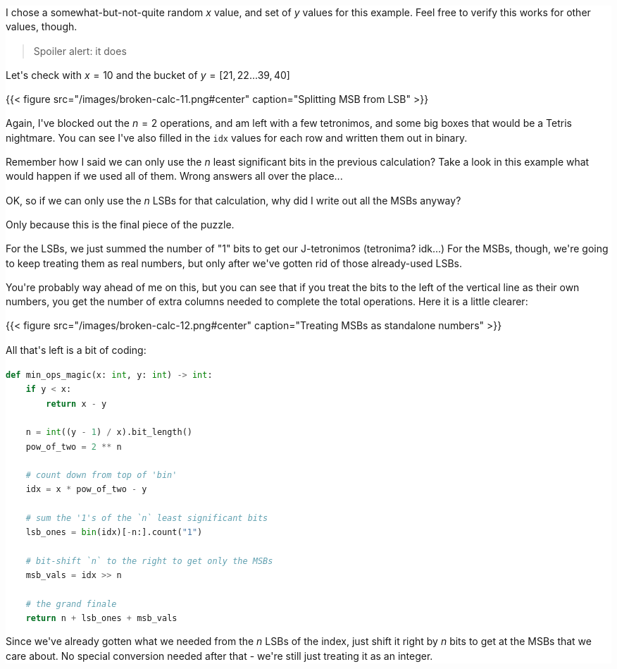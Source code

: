 I chose a somewhat-but-not-quite random $x$ value, and set of $y$ values for this example. Feel free to verify this works for other values, though.

> Spoiler alert: it does

Let's check with $x = 10$ and the bucket of $y = [21, 22 ... 39, 40]$

{{< figure src="/images/broken-calc-11.png#center" caption="Splitting MSB from LSB" >}}

Again, I've blocked out the $n=2$ operations, and am left with a few tetronimos, and some big boxes that would be a Tetris nightmare. You can see I've also filled in the `idx` values for each row and written them out in binary.

Remember how I said we can only use the $n$ least significant bits in the previous calculation? Take a look in this example what would happen if we used all of them. Wrong answers all over the place...

OK, so if we can only use the $n$ LSBs for that calculation, why did I write out all the MSBs anyway?

Only because this is the final piece of the puzzle.

For the LSBs, we just summed the number of "1" bits to get our J-tetronimos (tetronima? idk...) For the MSBs, though, we're going to keep treating them as real numbers, but only after we've gotten rid of those already-used LSBs.

You're probably way ahead of me on this, but you can see that if you treat the bits to the left of the vertical line as their own numbers, you get the number of extra columns needed to complete the total operations. Here it is a little clearer:

{{< figure src="/images/broken-calc-12.png#center" caption="Treating MSBs as standalone numbers" >}}

All that's left is a bit of coding:

```python {hl_lines=["14-18"]}
def min_ops_magic(x: int, y: int) -> int:
    if y < x:
        return x - y
    
    n = int((y - 1) / x).bit_length()
    pow_of_two = 2 ** n
    
    # count down from top of 'bin'
    idx = x * pow_of_two - y
    
    # sum the '1's of the `n` least significant bits
    lsb_ones = bin(idx)[-n:].count("1")
    
    # bit-shift `n` to the right to get only the MSBs
    msb_vals = idx >> n
    
    # the grand finale
    return n + lsb_ones + msb_vals
```

Since we've already gotten what we needed from the $n$ LSBs of the index, just shift it right by $n$ bits to get at the MSBs that we care about. No special conversion needed after that - we're still just treating it as an integer.
